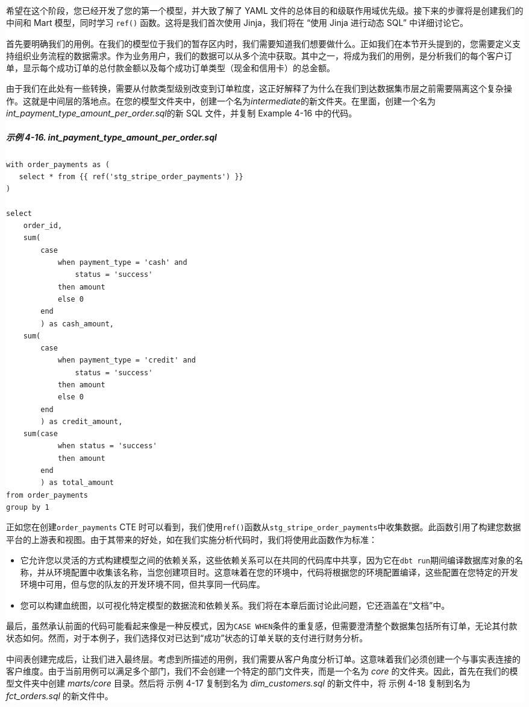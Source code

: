 希望在这个阶段，您已经开发了您的第一个模型，并大致了解了 YAML 文件的总体目的和级联作用域优先级。接下来的步骤将是创建我们的中间和 Mart 模型，同时学习 `ref()` 函数。这将是我们首次使用 Jinja，我们将在 “使用 Jinja 进行动态 SQL” 中详细讨论它。

首先要明确我们的用例。在我们的模型位于我们的暂存区内时，我们需要知道我们想要做什么。正如我们在本节开头提到的，您需要定义支持组织业务流程的数据需求。作为业务用户，我们的数据可以从多个流中获取。其中之一，将成为我们的用例，是分析我们的每个客户订单，显示每个成功订单的总付款金额以及每个成功订单类型（现金和信用卡）的总金额。

由于我们在此处有一些转换，需要从付款类型级别改变到订单粒度，这正好解释了为什么在我们到达数据集市层之前需要隔离这个复杂操作。这就是中间层的落地点。在您的模型文件夹中，创建一个名为*intermediate*的新文件夹。在里面，创建一个名为*int_payment_type_amount_per_order.sql*的新 SQL 文件，并复制 Example 4-16 中的代码。

##### 示例 4-16\. int_payment_type_amount_per_order.sql

```
with order_payments as (
   select * from {{ ref('stg_stripe_order_payments') }}
)

select
    order_id,
    sum(
        case
            when payment_type = 'cash' and
                status = 'success'
            then amount
            else 0
        end
        ) as cash_amount,
    sum(
        case
            when payment_type = 'credit' and
                status = 'success'
            then amount
            else 0
        end
        ) as credit_amount,
    sum(case
            when status = 'success'
            then amount
        end
        ) as total_amount
from order_payments
group by 1
```

正如您在创建`order_payments` CTE 时可以看到，我们使用`ref()`函数从`stg_stripe_order_payments`中收集数据。此函数引用了构建您数据平台的上游表和视图。由于其带来的好处，如在我们实施分析代码时，我们将使用此函数作为标准：

+   它允许您以灵活的方式构建模型之间的依赖关系，这些依赖关系可以在共同的代码库中共享，因为它在`dbt run`期间编译数据库对象的名称，并从环境配置中收集该名称，当您创建项目时。这意味着在您的环境中，代码将根据您的环境配置编译，这些配置在您特定的开发环境中可用，但与您的队友的开发环境不同，但共享同一代码库。

+   您可以构建血统图，以可视化特定模型的数据流和依赖关系。我们将在本章后面讨论此问题，它还涵盖在“文档”中。

最后，虽然承认前面的代码可能看起来像是一种反模式，因为`CASE WHEN`条件的重复感，但需要澄清整个数据集包括所有订单，无论其付款状态如何。然而，对于本例子，我们选择仅对已达到“成功”状态的订单关联的支付进行财务分析。

中间表创建完成后，让我们进入最终层。考虑到所描述的用例，我们需要从客户角度分析订单。这意味着我们必须创建一个与事实表连接的客户维度。由于当前用例可以满足多个部门，我们不会创建一个特定的部门文件夹，而是一个名为 *core* 的文件夹。因此，首先在我们的模型文件夹中创建 *marts/core* 目录。然后将 示例 4-17 复制到名为 *dim_customers.sql* 的新文件中，将 示例 4-18 复制到名为 *fct_orders.sql* 的新文件中。
